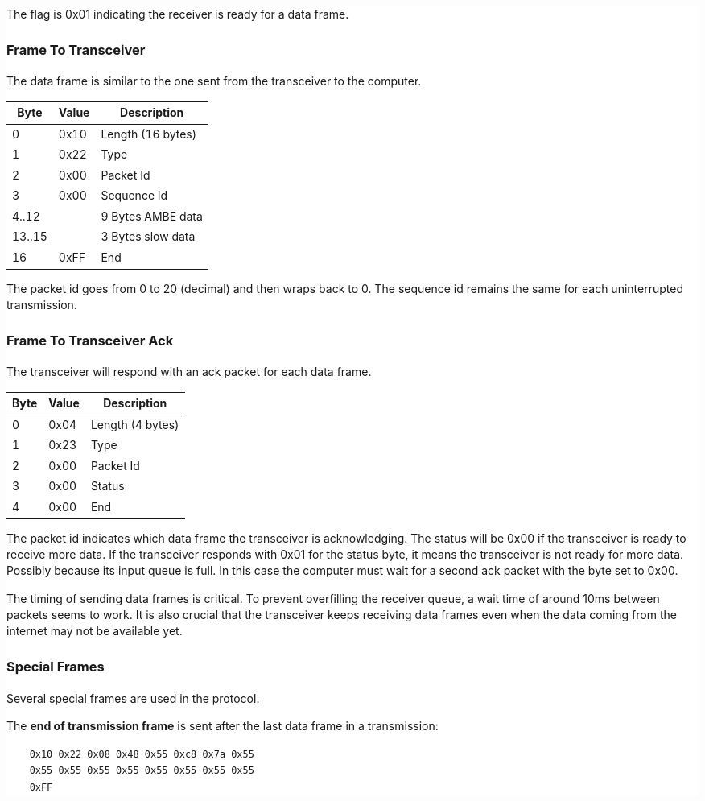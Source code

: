 The flag is 0x01 indicating the receiver is ready for a data frame.

### Frame To Transceiver

The data frame is similar to the one sent from the transceiver to the computer. 

| Byte   | Value | Description       |
|--------|-------|-------------------|
| 0      | 0x10  | Length (16 bytes) |
| 1      | 0x22  | Type              |
| 2      | 0x00  | Packet Id         |
| 3      | 0x00  | Sequence Id       |
| 4..12  |       | 9 Bytes AMBE data |
| 13..15 |       | 3 Bytes slow data |
| 16     | 0xFF  | End               |

The packet id goes from 0 to 20 (decimal) and then wraps back to 0. The sequence id remains the same for each uninterrupted transmission.

### Frame To Transceiver Ack

The transceiver will respond with an ack packet for each data frame. 

| Byte   | Value | Description       |
|--------|-------|-------------------|
| 0      | 0x04  | Length (4 bytes)  |
| 1      | 0x23  | Type              |
| 2      | 0x00  | Packet Id         |
| 3      | 0x00  | Status            |
| 4      | 0x00  | End               |

The packet id indicates which data frame the transceiver is acknowledging. The status will be 0x00 if the transceiver is ready to receive more data. If the transceiver responds with 0x01 for the status byte, it means the transceiver is not ready for more data. Possibly because its input queue is full. In this case the computer must wait for a second ack packet with the byte set to 0x00.

The timing of sending data frames is critical. To prevent overfilling the receiver queue, a wait time of around 10ms between packets seems to work. It is also crucial that the transceiver keeps receiving data frames even when the data coming from the internet may not be available yet.

### Special Frames

Several special frames are used in the protocol.

The **end of transmission frame** is sent after the last data frame in a transmission:

        0x10 0x22 0x08 0x48 0x55 0xc8 0x7a 0x55 
        0x55 0x55 0x55 0x55 0x55 0x55 0x55 0x55
        0xFF
